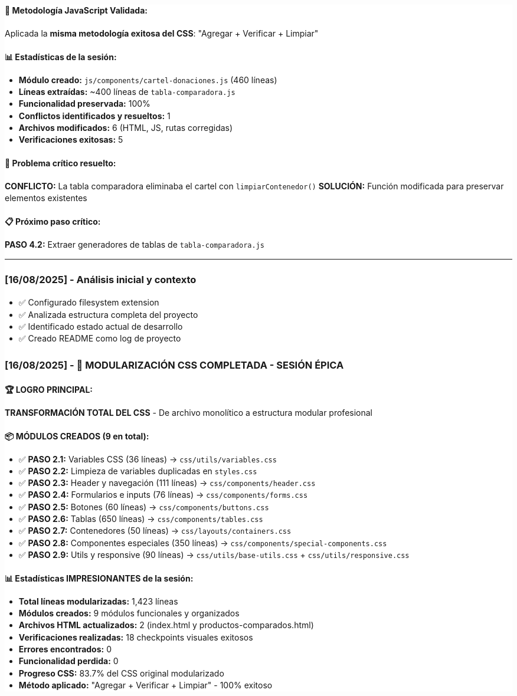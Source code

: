 #### **🎯 Metodología JavaScript Validada:**
Aplicada la **misma metodología exitosa del CSS**: "Agregar + Verificar + Limpiar"

#### **📊 Estadísticas de la sesión:**
- **Módulo creado:** `js/components/cartel-donaciones.js` (460 líneas)
- **Líneas extraídas:** ~400 líneas de `tabla-comparadora.js`
- **Funcionalidad preservada:** 100%
- **Conflictos identificados y resueltos:** 1
- **Archivos modificados:** 6 (HTML, JS, rutas corregidas)
- **Verificaciones exitosas:** 5

#### **🔧 Problema crítico resuelto:**
**CONFLICTO:** La tabla comparadora eliminaba el cartel con `limpiarContenedor()`
**SOLUCIÓN:** Función modificada para preservar elementos existentes

#### **📋 Próximo paso crítico:**
**PASO 4.2:** Extraer generadores de tablas de `tabla-comparadora.js`

---

### **[16/08/2025] - Análisis inicial y contexto**
- ✅ Configurado filesystem extension
- ✅ Analizada estructura completa del proyecto
- ✅ Identificado estado actual de desarrollo
- ✅ Creado README como log de proyecto

### **[16/08/2025] - 🎉 MODULARIZACIÓN CSS COMPLETADA - SESIÓN ÉPICA**

#### **🏆 LOGRO PRINCIPAL:**
**TRANSFORMACIÓN TOTAL DEL CSS** - De archivo monolítico a estructura modular profesional

#### **📦 MÓDULOS CREADOS (9 en total):**
- ✅ **PASO 2.1:** Variables CSS (36 líneas) → `css/utils/variables.css`
- ✅ **PASO 2.2:** Limpieza de variables duplicadas en `styles.css`
- ✅ **PASO 2.3:** Header y navegación (111 líneas) → `css/components/header.css`
- ✅ **PASO 2.4:** Formularios e inputs (76 líneas) → `css/components/forms.css`
- ✅ **PASO 2.5:** Botones (60 líneas) → `css/components/buttons.css`
- ✅ **PASO 2.6:** Tablas (650 líneas) → `css/components/tables.css`
- ✅ **PASO 2.7:** Contenedores (50 líneas) → `css/layouts/containers.css`
- ✅ **PASO 2.8:** Componentes especiales (350 líneas) → `css/components/special-components.css`
- ✅ **PASO 2.9:** Utils y responsive (90 líneas) → `css/utils/base-utils.css` + `css/utils/responsive.css`

#### **📊 Estadísticas IMPRESIONANTES de la sesión:**
- **Total líneas modularizadas:** 1,423 líneas
- **Módulos creados:** 9 módulos funcionales y organizados
- **Archivos HTML actualizados:** 2 (index.html y productos-comparados.html)
- **Verificaciones realizadas:** 18 checkpoints visuales exitosos
- **Errores encontrados:** 0
- **Funcionalidad perdida:** 0
- **Progreso CSS:** 83.7% del CSS original modularizado
- **Método aplicado:** "Agregar + Verificar + Limpiar" - 100% exitoso

